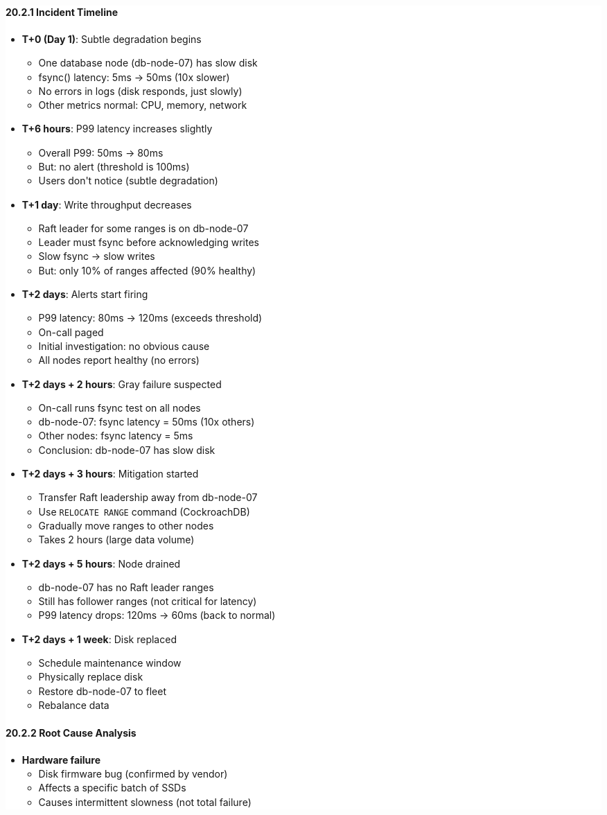 #### 20.2.1 Incident Timeline

- **T+0 (Day 1)**: Subtle degradation begins
  - One database node (db-node-07) has slow disk
  - fsync() latency: 5ms → 50ms (10x slower)
  - No errors in logs (disk responds, just slowly)
  - Other metrics normal: CPU, memory, network

- **T+6 hours**: P99 latency increases slightly
  - Overall P99: 50ms → 80ms
  - But: no alert (threshold is 100ms)
  - Users don't notice (subtle degradation)

- **T+1 day**: Write throughput decreases
  - Raft leader for some ranges is on db-node-07
  - Leader must fsync before acknowledging writes
  - Slow fsync → slow writes
  - But: only 10% of ranges affected (90% healthy)

- **T+2 days**: Alerts start firing
  - P99 latency: 80ms → 120ms (exceeds threshold)
  - On-call paged
  - Initial investigation: no obvious cause
  - All nodes report healthy (no errors)

- **T+2 days + 2 hours**: Gray failure suspected
  - On-call runs fsync test on all nodes
  - db-node-07: fsync latency = 50ms (10x others)
  - Other nodes: fsync latency = 5ms
  - Conclusion: db-node-07 has slow disk

- **T+2 days + 3 hours**: Mitigation started
  - Transfer Raft leadership away from db-node-07
  - Use `RELOCATE RANGE` command (CockroachDB)
  - Gradually move ranges to other nodes
  - Takes 2 hours (large data volume)

- **T+2 days + 5 hours**: Node drained
  - db-node-07 has no Raft leader ranges
  - Still has follower ranges (not critical for latency)
  - P99 latency drops: 120ms → 60ms (back to normal)

- **T+2 days + 1 week**: Disk replaced
  - Schedule maintenance window
  - Physically replace disk
  - Restore db-node-07 to fleet
  - Rebalance data

#### 20.2.2 Root Cause Analysis

- **Hardware failure**
  - Disk firmware bug (confirmed by vendor)
  - Affects a specific batch of SSDs
  - Causes intermittent slowness (not total failure)

